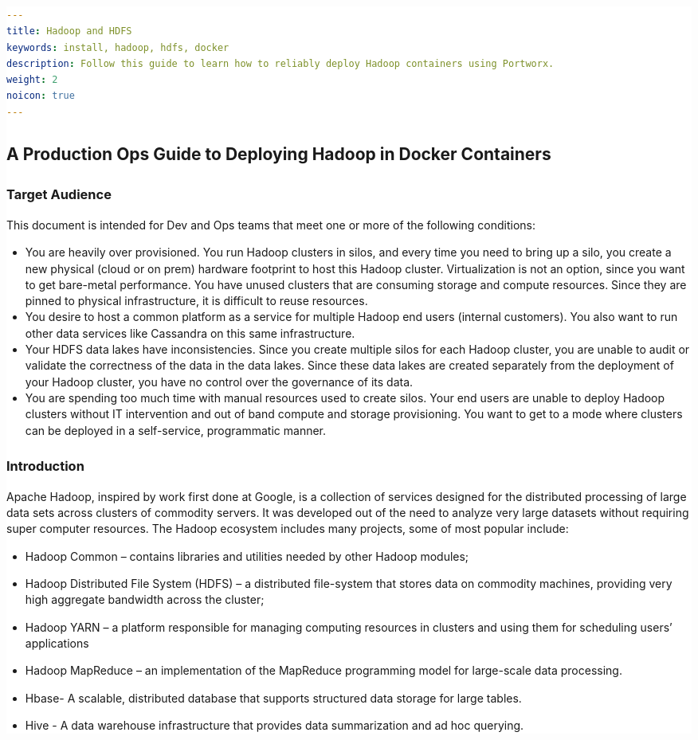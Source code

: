 ```yaml
---
title: Hadoop and HDFS
keywords: install, hadoop, hdfs, docker
description: Follow this guide to learn how to reliably deploy Hadoop containers using Portworx.
weight: 2
noicon: true
---
```


## A Production Ops Guide to Deploying Hadoop in Docker Containers

### Target Audience

This document is intended for Dev and Ops teams that meet one or more of the following conditions:

* You are heavily over provisioned. You run Hadoop clusters in silos, and every time you need to bring up a silo, you create a new physical \(cloud or on prem\) hardware footprint to host this Hadoop cluster. Virtualization is not an option, since you want to get bare-metal performance. You have unused clusters that are consuming storage and compute resources. Since they are pinned to physical infrastructure, it is difficult to reuse resources.
* You desire to host a common platform as a service for multiple Hadoop end users \(internal customers\). You also want to run other data services like Cassandra on this same infrastructure.
* Your HDFS data lakes have inconsistencies. Since you create multiple silos for each Hadoop cluster, you are unable to audit or validate the correctness of the data in the data lakes. Since these data lakes are created separately from the deployment of your Hadoop cluster, you have no control over the governance of its data.
* You are spending too much time with manual resources used to create silos. Your end users are unable to deploy Hadoop clusters without IT intervention and out of band compute and storage provisioning. You want to get to a mode where clusters can be deployed in a self-service, programmatic manner.

### Introduction

Apache Hadoop, inspired by work first done at Google, is a collection of services designed for the distributed processing of large data sets across clusters of commodity servers. It was developed out of the need to analyze very large datasets without requiring super computer resources. The Hadoop ecosystem includes many projects, some of most popular include:

* Hadoop Common – contains libraries and utilities needed by other Hadoop modules;

* Hadoop Distributed File System \(HDFS\) – a distributed file-system that stores data on commodity machines, providing very high aggregate bandwidth across the cluster;

* Hadoop YARN – a platform responsible for managing computing resources in clusters and using them for scheduling users’ applications

* Hadoop MapReduce – an implementation of the MapReduce programming model for large-scale data processing.

* Hbase- A scalable, distributed database that supports structured data storage for large tables.

* Hive - A data warehouse infrastructure that provides data summarization and ad hoc querying.
